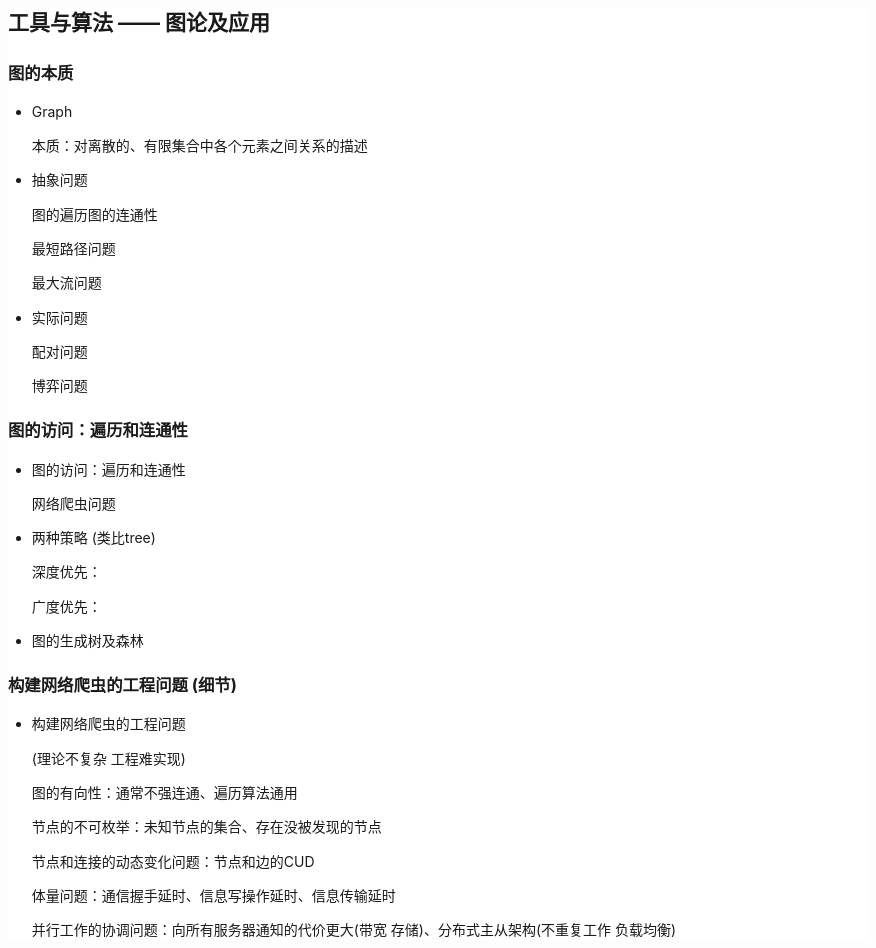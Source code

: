 





## 工具与算法 —— 图论及应用

### 图的本质

- Graph

  本质：对离散的、有限集合中各个元素之间关系的描述

- 抽象问题

  图的遍历图的连通性

  最短路径问题

  最大流问题

- 实际问题

  配对问题

  博弈问题

  



### 图的访问：遍历和连通性

- 图的访问：遍历和连通性

  网络爬虫问题

- 两种策略 (类比tree)

  深度优先：

  广度优先：

- 图的生成树及森林

  



### 构建网络爬虫的工程问题 (细节)

- 构建网络爬虫的工程问题

  (理论不复杂 工程难实现)

  图的有向性：通常不强连通、遍历算法通用

  节点的不可枚举：未知节点的集合、存在没被发现的节点

  节点和连接的动态变化问题：节点和边的CUD

  体量问题：通信握手延时、信息写操作延时、信息传输延时

  并行工作的协调问题：向所有服务器通知的代价更大(带宽 存储)、分布式主从架构(不重复工作 负载均衡)
